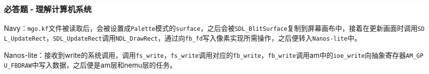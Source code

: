 ### 必答题 - 理解计算机系统

Navy：`mgo.kf`文件被读取后，会被设置成`Palette`模式的`surface`，之后会被`SDL_BlitSurface`复制到屏幕画布中，接着在更新画面时调用`SDL_UpdateRect`，`SDL_UpdateRect`调用`NDL_DrawRect`，通过向`fb_fd`写入像素实现所需操作，之后便转入`Nanos-lite`中。

Nanos-lite：接收到write的系统调用，调用`fs_write`，`fs_write`调用对应的`fb_write`，`fb_write`调用am中的`ioe_write`向抽象寄存器`AM_GPU_FBDRAW`中写入数据，之后便是am层和nemu层的任务。
